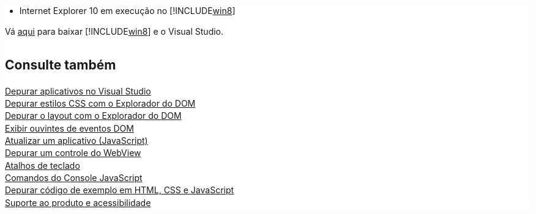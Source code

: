 -   Internet Explorer 10 em execução no [!INCLUDE[win8](../debugger/includes/win8_md.md)]  
  
 Vá [aqui](http://go.microsoft.com/fwlink/?LinkID=232448) para baixar [!INCLUDE[win8](../debugger/includes/win8_md.md)] e o Visual Studio.  
  
## Consulte também  
 [Depurar aplicativos no Visual Studio](../debugger/debug-store-apps-in-visual-studio.md)   
 [Depurar estilos CSS com o Explorador do DOM](../debugger/debug-css-styles-using-dom-explorer.md)   
 [Depurar o layout com o Explorador do DOM](../debugger/debug-layout-using-dom-explorer.md)   
 [Exibir ouvintes de eventos DOM](../debugger/view-dom-event-listeners.md)   
 [Atualizar um aplicativo \(JavaScript\)](../debugger/refresh-an-app-javascript.md)   
 [Depurar um controle do WebView](../debugger/debug-a-webview-control.md)   
 [Atalhos de teclado](../debugger/keyboard-shortcuts-html-and-javascript.md)   
 [Comandos do Console JavaScript](../debugger/javascript-console-commands.md)   
 [Depurar código de exemplo em HTML, CSS e JavaScript](../debugger/debug-html-css-and-javascript-sample-code.md)   
 [Suporte ao produto e acessibilidade](http://msdn.microsoft.com/library/tzbxw1af\(VS.120\).aspx)